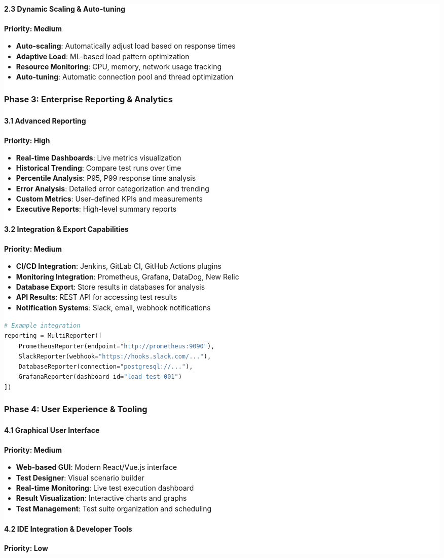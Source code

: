 #### 2.3 Dynamic Scaling & Auto-tuning
**Priority: Medium**

- **Auto-scaling**: Automatically adjust load based on response times
- **Adaptive Load**: ML-based load pattern optimization
- **Resource Monitoring**: CPU, memory, network usage tracking
- **Auto-tuning**: Automatic connection pool and thread optimization

### Phase 3: Enterprise Reporting & Analytics

#### 3.1 Advanced Reporting
**Priority: High**

- **Real-time Dashboards**: Live metrics visualization
- **Historical Trending**: Compare test runs over time
- **Percentile Analysis**: P95, P99 response time analysis
- **Error Analysis**: Detailed error categorization and trending
- **Custom Metrics**: User-defined KPIs and measurements
- **Executive Reports**: High-level summary reports

#### 3.2 Integration & Export Capabilities
**Priority: Medium**

- **CI/CD Integration**: Jenkins, GitLab CI, GitHub Actions plugins
- **Monitoring Integration**: Prometheus, Grafana, DataDog, New Relic
- **Database Export**: Store results in databases for analysis
- **API Results**: REST API for accessing test results
- **Notification Systems**: Slack, email, webhook notifications

```python
# Example integration
reporting = MultiReporter([
    PrometheusReporter(endpoint="http://prometheus:9090"),
    SlackReporter(webhook="https://hooks.slack.com/..."),
    DatabaseReporter(connection="postgresql://..."),
    GrafanaReporter(dashboard_id="load-test-001")
])
```

### Phase 4: User Experience & Tooling

#### 4.1 Graphical User Interface
**Priority: Medium**

- **Web-based GUI**: Modern React/Vue.js interface
- **Test Designer**: Visual scenario builder
- **Real-time Monitoring**: Live test execution dashboard
- **Result Visualization**: Interactive charts and graphs
- **Test Management**: Test suite organization and scheduling

#### 4.2 IDE Integration & Developer Tools
**Priority: Low**
